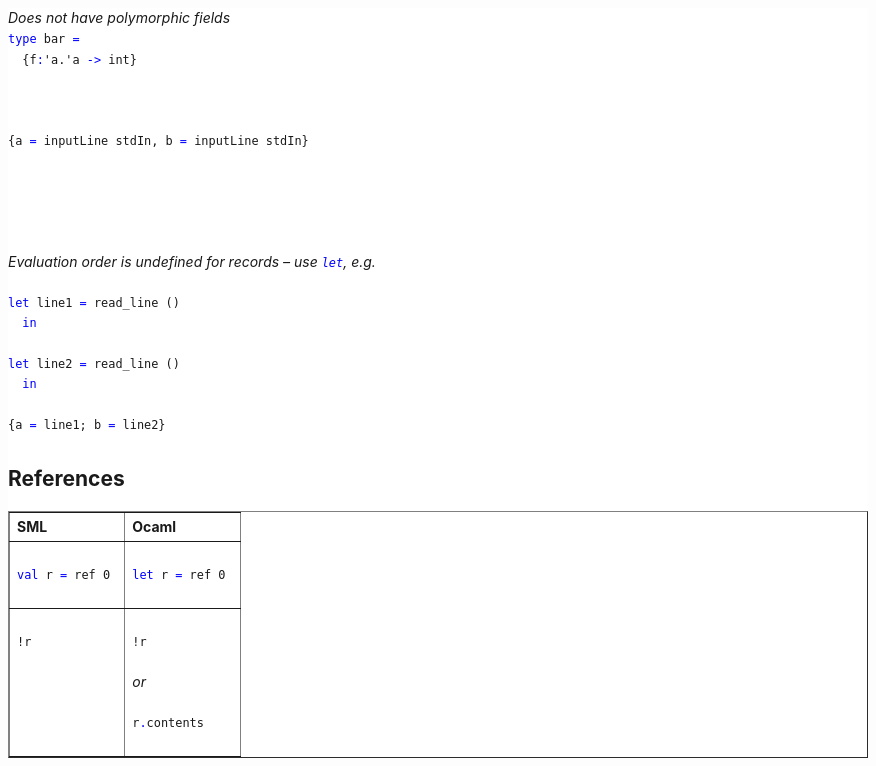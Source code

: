 <tr> <td> <i>
Does not have polymorphic fields
</i> </td>
<td> <code>
<font color="#0000ff">type</font> bar <font color="#0000ff">=</font>
  {f<font color="#0000ff">:</font>'a.'a <font color="#0000ff">-></font> int}
  <br/>
</code>
</td> </tr>

<tr> <td> <code>
{a <font color="#0000ff">=</font> inputLine stdIn, b <font color="#0000ff">=</font> inputLine stdIn} <br/>
<br/>
<br/>
</code> </td>
<td> <i>
Evaluation order is undefined for records &ndash; use <code><font color="#0000ff">let</font></code>, e.g. <br/>
</i><code>
<font color="#0000ff">let</font> line1 <font color="#0000ff">=</font> read_line ()
  <font color="#0000ff">in</font> <br/>
<font color="#0000ff">let</font> line2 <font color="#0000ff">=</font> read_line ()
  <font color="#0000ff">in</font> <br/>
{a <font color="#0000ff">=</font> line1; b <font color="#0000ff">=</font> line2}
</code> </td> </tr>

</table>

## References

<table width="100%" border="border" cellpadding="2">
<tr> <th width="50%" align="left">SML</th>
     <th width="50%" align="left">Ocaml</th> </tr>

<tr> <td> <code>
<font color="#0000ff">val</font> r <font color="#0000ff">=</font> ref 0 <br/>
</code> </td>
<td> <code>
<font color="#0000ff">let</font> r <font color="#0000ff">=</font> ref 0 <br/>
</code> </td> </tr>

<tr> <td> <code>
!r <br/>
<br/>
<br/>
</code> </td>
<td> <code>
!r <br/>
</code><i>or</i><code> <br/>
r<font color="#0000ff">.</font>contents <br/>
</code> </td> </tr>
